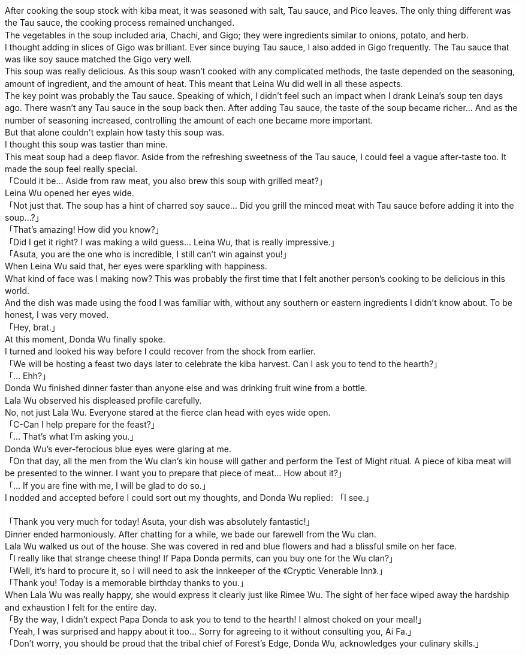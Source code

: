 After cooking the soup stock with kiba meat, it was seasoned with salt, Tau sauce, and Pico leaves. The only thing different was the Tau sauce, the cooking process remained unchanged.<br/>
The vegetables in the soup included aria, Chachi, and Gigo; they were ingredients similar to onions, potato, and herb.<br/>
I thought adding in slices of Gigo was brilliant. Ever since buying Tau sauce, I also added in Gigo frequently. The Tau sauce that was like soy sauce matched the Gigo very well.<br/>
This soup was really delicious. As this soup wasn’t cooked with any complicated methods, the taste depended on the seasoning, amount of ingredient, and the amount of heat. This meant that Leina Wu did well in all these aspects.<br/>
The key point was probably the Tau sauce. Speaking of which, I didn’t feel such an impact when I drank Leina’s soup ten days ago. There wasn’t any Tau sauce in the soup back then. After adding Tau sauce, the taste of the soup became richer… And as the number of seasoning increased, controlling the amount of each one became more important.<br/>
But that alone couldn’t explain how tasty this soup was.<br/>
I thought this soup was tastier than mine.<br/>
This meat soup had a deep flavor. Aside from the refreshing sweetness of the Tau sauce, I could feel a vague after-taste too. It made the soup feel really special.<br/>
「Could it be… Aside from raw meat, you also brew this soup with grilled meat?」<br/>
Leina Wu opened her eyes wide.<br/>
「Not just that. The soup has a hint of charred soy sauce… Did you grill the minced meat with Tau sauce before adding it into the soup…?」<br/>
「That’s amazing! How did you know?」<br/>
「Did I get it right? I was making a wild guess… Leina Wu, that is really impressive.」<br/>
「Asuta, you are the one who is incredible, I still can’t win against you!」<br/>
When Leina Wu said that, her eyes were sparkling with happiness.<br/>
What kind of face was I making now? This was probably the first time that I felt another person’s cooking to be delicious in this world.<br/>
And the dish was made using the food I was familiar with, without any southern or eastern ingredients I didn’t know about. To be honest, I was very moved.<br/>
「Hey, brat.」<br/>
At this moment, Donda Wu finally spoke.<br/>
I turned and looked his way before I could recover from the shock from earlier.<br/>
「We will be hosting a feast two days later to celebrate the kiba harvest. Can I ask you to tend to the hearth?」<br/>
「… Ehh?」<br/>
Donda Wu finished dinner faster than anyone else and was drinking fruit wine from a bottle.<br/>
Lala Wu observed his displeased profile carefully.<br/>
No, not just Lala Wu. Everyone stared at the fierce clan head with eyes wide open.<br/>
「C-Can I help prepare for the feast?」<br/>
「… That’s what I’m asking you.」<br/>
Donda Wu’s ever-ferocious blue eyes were glaring at me.<br/>
「On that day, all the men from the Wu clan’s kin house will gather and perform the Test of Might ritual. A piece of kiba meat will be presented to the winner. I want you to prepare that piece of meat… How about it?」<br/>
「… If you are fine with me, I will be glad to do so.」<br/>
I nodded and accepted before I could sort out my thoughts, and Donda Wu replied: 「I see.」<br/>
<br/>
「Thank you very much for today! Asuta, your dish was absolutely fantastic!」<br/>
Dinner ended harmoniously. After chatting for a while, we bade our farewell from the Wu clan.<br/>
Lala Wu walked us out of the house. She was covered in red and blue flowers and had a blissful smile on her face.<br/>
「I really like that strange cheese thing! If Papa Donda permits, can you buy one for the Wu clan?」<br/>
「Well, it’s hard to procure it, so I will need to ask the innkeeper of the 《Cryptic Venerable Inn》.」<br/>
「Thank you! Today is a memorable birthday thanks to you.」<br/>
When Lala Wu was really happy, she would express it clearly just like Rimee Wu. The sight of her face wiped away the hardship and exhaustion I felt for the entire day.<br/>
「By the way, I didn’t expect Papa Donda to ask you to tend to the hearth! I almost choked on your meal!」<br/>
「Yeah, I was surprised and happy about it too… Sorry for agreeing to it without consulting you, Ai Fa.」<br/>
「Don’t worry, you should be proud that the tribal chief of Forest’s Edge, Donda Wu, acknowledges your culinary skills.」<br/>